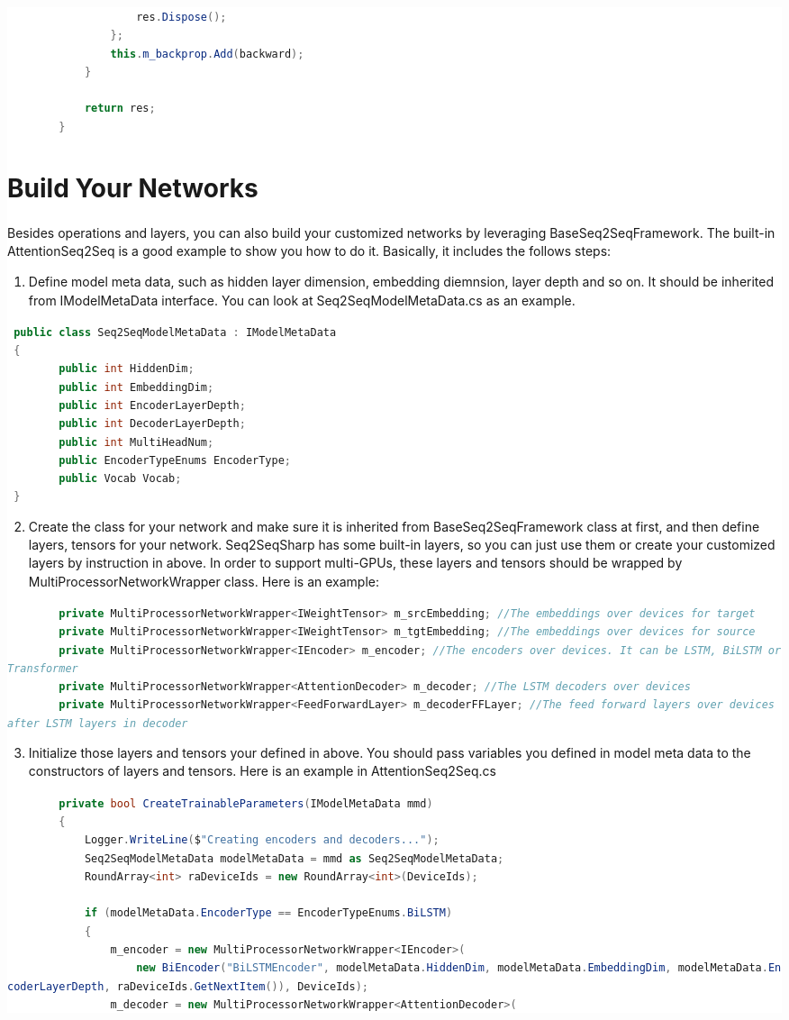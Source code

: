 ```c#
                    res.Dispose();
                };
                this.m_backprop.Add(backward);
            }

            return res;
        }
```

# Build Your Networks  
Besides operations and layers, you can also build your customized networks by leveraging BaseSeq2SeqFramework. The built-in AttentionSeq2Seq is a good example to show you how to do it. Basically, it includes the follows steps:  
1. Define model meta data, such as hidden layer dimension, embedding diemnsion, layer depth and so on. It should be inherited from IModelMetaData interface. You can look at Seq2SeqModelMetaData.cs as an example.  
```c#
 public class Seq2SeqModelMetaData : IModelMetaData
 {
        public int HiddenDim;
        public int EmbeddingDim;
        public int EncoderLayerDepth;
        public int DecoderLayerDepth;
        public int MultiHeadNum;
        public EncoderTypeEnums EncoderType;
        public Vocab Vocab;
 }
```
2. Create the class for your network and make sure it is inherited from BaseSeq2SeqFramework class at first, and then define layers, tensors for your network. Seq2SeqSharp has some built-in layers, so you can just use them or create your customized layers by instruction in above. In order to support multi-GPUs, these layers and tensors should be wrapped by MultiProcessorNetworkWrapper class. Here is an example:  
```c#
        private MultiProcessorNetworkWrapper<IWeightTensor> m_srcEmbedding; //The embeddings over devices for target
        private MultiProcessorNetworkWrapper<IWeightTensor> m_tgtEmbedding; //The embeddings over devices for source
        private MultiProcessorNetworkWrapper<IEncoder> m_encoder; //The encoders over devices. It can be LSTM, BiLSTM or Transformer
        private MultiProcessorNetworkWrapper<AttentionDecoder> m_decoder; //The LSTM decoders over devices        
        private MultiProcessorNetworkWrapper<FeedForwardLayer> m_decoderFFLayer; //The feed forward layers over devices after LSTM layers in decoder
```
3. Initialize those layers and tensors your defined in above. You should pass variables you defined in model meta data to the constructors of layers and tensors. Here is an example in AttentionSeq2Seq.cs  
```c#
        private bool CreateTrainableParameters(IModelMetaData mmd)
        {
            Logger.WriteLine($"Creating encoders and decoders...");
            Seq2SeqModelMetaData modelMetaData = mmd as Seq2SeqModelMetaData;
            RoundArray<int> raDeviceIds = new RoundArray<int>(DeviceIds);

            if (modelMetaData.EncoderType == EncoderTypeEnums.BiLSTM)
            {
                m_encoder = new MultiProcessorNetworkWrapper<IEncoder>(
                    new BiEncoder("BiLSTMEncoder", modelMetaData.HiddenDim, modelMetaData.EmbeddingDim, modelMetaData.EncoderLayerDepth, raDeviceIds.GetNextItem()), DeviceIds);
                m_decoder = new MultiProcessorNetworkWrapper<AttentionDecoder>(
```
